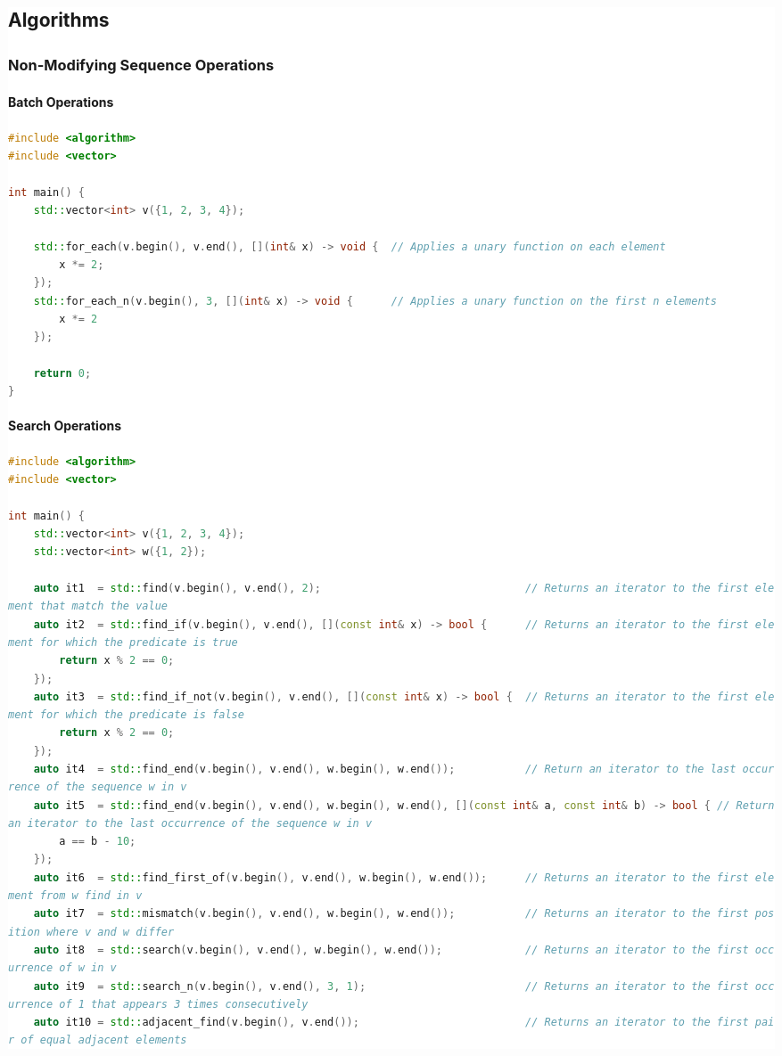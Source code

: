
## Algorithms

### Non-Modifying Sequence Operations

#### Batch Operations

```c++
#include <algorithm>
#include <vector>

int main() {
    std::vector<int> v({1, 2, 3, 4});

    std::for_each(v.begin(), v.end(), [](int& x) -> void {  // Applies a unary function on each element
        x *= 2;
    });
    std::for_each_n(v.begin(), 3, [](int& x) -> void {      // Applies a unary function on the first n elements
        x *= 2
    });

    return 0;
}
```

#### Search Operations

```c++
#include <algorithm>
#include <vector>

int main() {
    std::vector<int> v({1, 2, 3, 4});
    std::vector<int> w({1, 2});

    auto it1  = std::find(v.begin(), v.end(), 2);                                // Returns an iterator to the first element that match the value
    auto it2  = std::find_if(v.begin(), v.end(), [](const int& x) -> bool {      // Returns an iterator to the first element for which the predicate is true
        return x % 2 == 0;
    });
    auto it3  = std::find_if_not(v.begin(), v.end(), [](const int& x) -> bool {  // Returns an iterator to the first element for which the predicate is false
        return x % 2 == 0;
    });
    auto it4  = std::find_end(v.begin(), v.end(), w.begin(), w.end());           // Return an iterator to the last occurrence of the sequence w in v
    auto it5  = std::find_end(v.begin(), v.end(), w.begin(), w.end(), [](const int& a, const int& b) -> bool { // Return an iterator to the last occurrence of the sequence w in v
        a == b - 10;
    });
    auto it6  = std::find_first_of(v.begin(), v.end(), w.begin(), w.end());      // Returns an iterator to the first element from w find in v
    auto it7  = std::mismatch(v.begin(), v.end(), w.begin(), w.end());           // Returns an iterator to the first position where v and w differ
    auto it8  = std::search(v.begin(), v.end(), w.begin(), w.end());             // Returns an iterator to the first occurrence of w in v
    auto it9  = std::search_n(v.begin(), v.end(), 3, 1);                         // Returns an iterator to the first occurrence of 1 that appears 3 times consecutively
    auto it10 = std::adjacent_find(v.begin(), v.end());                          // Returns an iterator to the first pair of equal adjacent elements
```